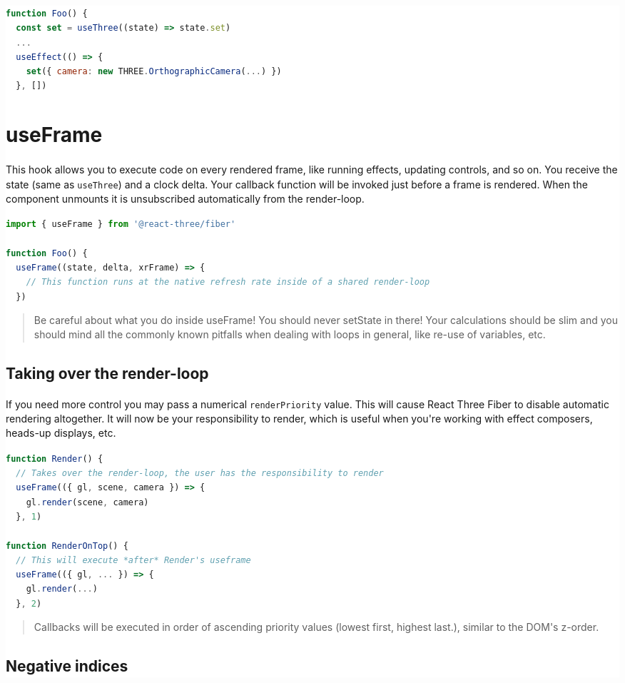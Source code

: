 ```jsx
function Foo() {
  const set = useThree((state) => state.set)
  ...
  useEffect(() => {
    set({ camera: new THREE.OrthographicCamera(...) })
  }, [])
```

# useFrame

This hook allows you to execute code on every rendered frame, like running effects, updating controls, and so on. You receive the state (same as `useThree`) and a clock delta. Your callback function will be invoked just before a frame is rendered. When the component unmounts it is unsubscribed automatically from the render-loop.

```jsx
import { useFrame } from '@react-three/fiber'

function Foo() {
  useFrame((state, delta, xrFrame) => {
    // This function runs at the native refresh rate inside of a shared render-loop
  })
```

> Be careful about what you do inside useFrame! You should never setState in there! Your calculations should be slim and you should mind all the commonly known pitfalls when dealing with loops in general, like re-use of variables, etc.

## Taking over the render-loop

If you need more control you may pass a numerical `renderPriority` value. This will cause React Three Fiber to disable automatic rendering altogether. It will now be your responsibility to render, which is useful when you're working with effect composers, heads-up displays, etc.

```jsx
function Render() {
  // Takes over the render-loop, the user has the responsibility to render
  useFrame(({ gl, scene, camera }) => {
    gl.render(scene, camera)
  }, 1)

function RenderOnTop() {
  // This will execute *after* Render's useframe
  useFrame(({ gl, ... }) => {
    gl.render(...)
  }, 2)
```

> Callbacks will be executed in order of ascending priority values (lowest first, highest last.), similar to the DOM's z-order.

## Negative indices
